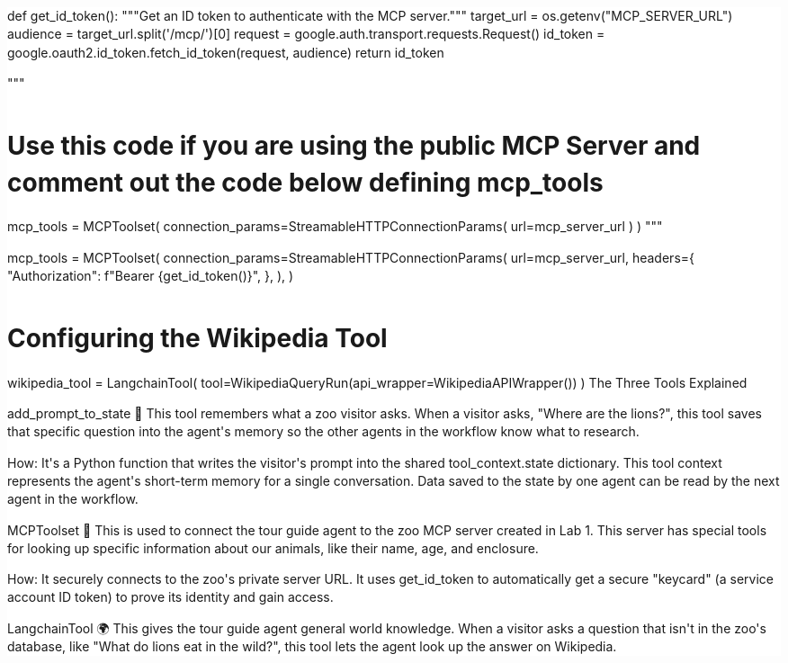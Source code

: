 def get_id_token():
    """Get an ID token to authenticate with the MCP server."""
    target_url = os.getenv("MCP_SERVER_URL")
    audience = target_url.split('/mcp/')[0]
    request = google.auth.transport.requests.Request()
    id_token = google.oauth2.id_token.fetch_id_token(request, audience)
    return id_token

"""
# Use this code if you are using the public MCP Server and comment out the code below defining mcp_tools
mcp_tools = MCPToolset(
    connection_params=StreamableHTTPConnectionParams(
        url=mcp_server_url
    )
)
"""

mcp_tools = MCPToolset(
            connection_params=StreamableHTTPConnectionParams(
                url=mcp_server_url,
                headers={
                    "Authorization": f"Bearer {get_id_token()}",
                },
            ),
        )

# Configuring the Wikipedia Tool
wikipedia_tool = LangchainTool(
    tool=WikipediaQueryRun(api_wrapper=WikipediaAPIWrapper())
)
The Three Tools Explained

add_prompt_to_state 📝
This tool remembers what a zoo visitor asks. When a visitor asks, "Where are the lions?", this tool saves that specific question into the agent's memory so the other agents in the workflow know what to research.

How: It's a Python function that writes the visitor's prompt into the shared tool_context.state dictionary. This tool context represents the agent's short-term memory for a single conversation. Data saved to the state by one agent can be read by the next agent in the workflow.

MCPToolset 🦁
This is used to connect the tour guide agent to the zoo MCP server created in Lab 1. This server has special tools for looking up specific information about our animals, like their name, age, and enclosure.

How: It securely connects to the zoo's private server URL. It uses get_id_token to automatically get a secure "keycard" (a service account ID token) to prove its identity and gain access.

LangchainTool 🌍
This gives the tour guide agent general world knowledge. When a visitor asks a question that isn't in the zoo's database, like "What do lions eat in the wild?", this tool lets the agent look up the answer on Wikipedia.
